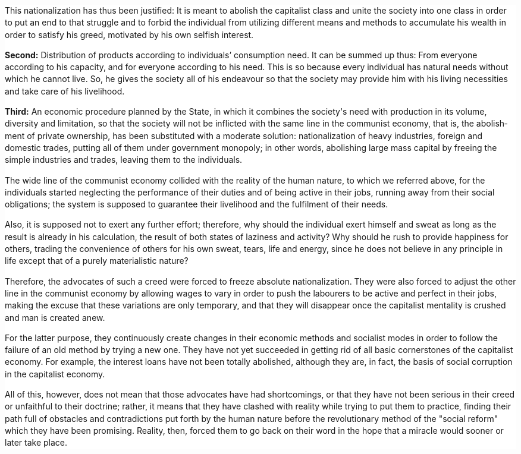 This nationaliz­ation has thus been justified: It is meant to abolish
the capitalist class and unite the society into one class in order to
put an end to that struggle and to forbid the individual from utilizing
differ­ent means and methods to accumulate his wealth in order to
satisfy his greed, motivated by his own selfish interest.

**Second:** Distribution of products according to individuals’
consumption need. It can be summed up thus: From everyone according to
his capacity, and for everyone according to his need. This is so because
every individual has natural needs without which he cannot live. So, he
gives the so­ciety all of his endeavour so that the society may provide
him with his living necessities and take care of his livelihood.

**Third:** An economic procedure planned by the State, in which it
combines the society's need with production in its volume, diversity and
limitation, so that the society will not be inflicted with the same line
in the communist economy, that is, the abolish­ment of private
ownership, has been substituted with a moderate solution:
nationalization of heavy indus­tries, foreign and domestic trades,
putting all of them under government monopoly; in other words,
abolishing large mass capital by freeing the simple industries and
trades, leaving them to the individuals.

The wide line of the communist economy collided with the reality of the
human nature, to which we referred above, for the individuals started
neglecting the performance of their duties and of being active in their
jobs, running away from their social obliga­tions; the system is
supposed to guarantee their livelihood and the fulfilment of their
needs.

Also, it is supposed not to exert any further effort; there­fore, why
should the individual exert himself and sweat as long as the result is
already in his calculation, the result of both states of laziness and
activity? Why should he rush to provide happiness for others, trading
the convenience of others for his own sweat, tears, life and energy,
since he does not believe in any principle in life except that of a
purely materialistic nature?

Therefore, the advocates of such a creed were forced to freeze absolute
nationalization. They were also forced to adjust the other line in the
communist economy by allowing wages to vary in order to push the
labourers to be active and perfect in their jobs, making the excuse that
these variations are only temporary, and that they will disappear once
the capitalist mentality is crushed and man is created anew.

For the latter purpose, they continuously create changes in their
economic methods and socialist modes in order to follow the failure of
an old method by trying a new one. They have not yet succeeded in
getting rid of all basic cornerstones of the capitalist econ­omy. For
example, the interest loans have not been totally abolished, although
they are, in fact, the basis of social corruption in the capitalist
economy.

All of this, however, does not mean that those advocates have had
shortcomings, or that they have not been serious in their creed or
unfaithful to their doctrine; rather, it means that they have clashed
with reality while trying to put them to practice, finding their path
full of obstacles and contradictions put forth by the human nature
before the revol­utionary method of the "social reform" which they have
been promising. Reality, then, forced them to go back on their word in
the hope that a miracle would sooner or later take place.
